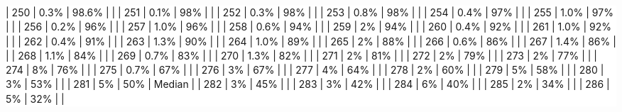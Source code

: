 | 250 | 0.3% | 98.6% |  |
| 251 | 0.1% | 98% |  |
| 252 | 0.3% | 98% |  |
| 253 | 0.8% | 98% |  |
| 254 | 0.4% | 97% |  |
| 255 | 1.0% | 97% |  |
| 256 | 0.2% | 96% |  |
| 257 | 1.0% | 96% |  |
| 258 | 0.6% | 94% |  |
| 259 | 2% | 94% |  |
| 260 | 0.4% | 92% |  |
| 261 | 1.0% | 92% |  |
| 262 | 0.4% | 91% |  |
| 263 | 1.3% | 90% |  |
| 264 | 1.0% | 89% |  |
| 265 | 2% | 88% |  |
| 266 | 0.6% | 86% |  |
| 267 | 1.4% | 86% |  |
| 268 | 1.1% | 84% |  |
| 269 | 0.7% | 83% |  |
| 270 | 1.3% | 82% |  |
| 271 | 2% | 81% |  |
| 272 | 2% | 79% |  |
| 273 | 2% | 77% |  |
| 274 | 8% | 76% |  |
| 275 | 0.7% | 67% |  |
| 276 | 3% | 67% |  |
| 277 | 4% | 64% |  |
| 278 | 2% | 60% |  |
| 279 | 5% | 58% |  |
| 280 | 3% | 53% |  |
| 281 | 5% | 50% | Median |
| 282 | 3% | 45% |  |
| 283 | 3% | 42% |  |
| 284 | 6% | 40% |  |
| 285 | 2% | 34% |  |
| 286 | 5% | 32% |  |